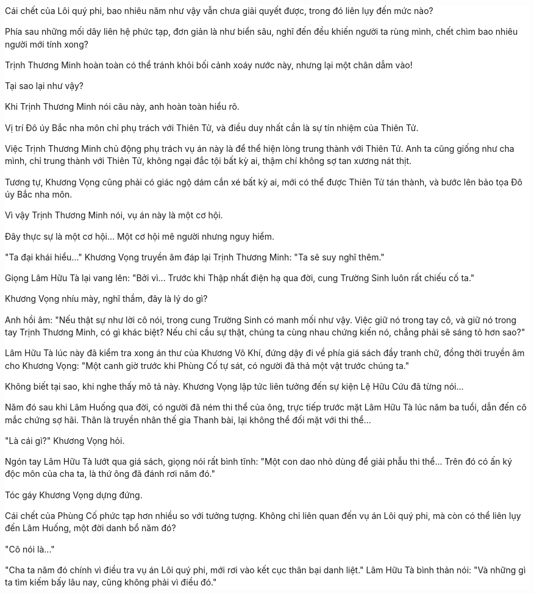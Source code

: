 Cái chết của Lôi quý phi, bao nhiêu năm như vậy vẫn chưa giải quyết được, trong đó liên lụy đến mức nào?

Phía sau những mối dây liên hệ phức tạp, đơn giản là như biển sâu, nghĩ đến đều khiến người ta rùng mình, chết chìm bao nhiêu người mới tính xong?

Trịnh Thương Minh hoàn toàn có thể tránh khỏi bối cảnh xoáy nước này, nhưng lại một chân dẫm vào!

Tại sao lại như vậy?

Khi Trịnh Thương Minh nói câu này, anh hoàn toàn hiểu rõ.

Vị trí Đô úy Bắc nha môn chỉ phụ trách với Thiên Tử, và điều duy nhất cần là sự tín nhiệm của Thiên Tử.

Việc Trịnh Thương Minh chủ động phụ trách vụ án này là để thể hiện lòng trung thành với Thiên Tử. Anh ta cũng giống như cha mình, chỉ trung thành với Thiên Tử, không ngại đắc tội bất kỳ ai, thậm chí không sợ tan xương nát thịt.

Tương tự, Khương Vọng cũng phải có giác ngộ dám cắn xé bất kỳ ai, mới có thể được Thiên Tử tán thành, và bước lên bảo tọa Đô úy Bắc nha môn.

Vì vậy Trịnh Thương Minh nói, vụ án này là một cơ hội.

Đây thực sự là một cơ hội... Một cơ hội mê người nhưng nguy hiểm.

"Ta đại khái hiểu..." Khương Vọng truyền âm đáp lại Trịnh Thương Minh: "Ta sẽ suy nghĩ thêm."

Giọng Lâm Hữu Tà lại vang lên: "Bởi vì... Trước khi Thập nhất điện hạ qua đời, cung Trường Sinh luôn rất chiếu cố ta."

Khương Vọng nhíu mày, nghĩ thầm, đây là lý do gì?

Anh hồi âm: "Nếu thật sự như lời cô nói, trong cung Trường Sinh có manh mối như vậy. Việc giữ nó trong tay cô, và giữ nó trong tay Trịnh Thương Minh, có gì khác biệt? Nếu chỉ cầu sự thật, chúng ta cùng nhau chứng kiến nó, chẳng phải sẽ sáng tỏ hơn sao?"

Lâm Hữu Tà lúc này đã kiểm tra xong án thư của Khương Vô Khí, đứng dậy đi về phía giá sách đầy tranh chữ, đồng thời truyền âm cho Khương Vọng: "Một canh giờ trước khi Phùng Cố tự sát, có người đã thả một vật trước chúng ta."

Không biết tại sao, khi nghe thấy mô tả này. Khương Vọng lập tức liên tưởng đến sự kiện Lệ Hữu Cứu đã từng nói...

Năm đó sau khi Lâm Huống qua đời, có người đã ném thi thể của ông, trực tiếp trước mặt Lâm Hữu Tà lúc năm ba tuổi, dẫn đến cô mắc chứng sợ hãi. Thân là truyền nhân thế gia Thanh bài, lại không thể đối mặt với thi thể...

"Là cái gì?" Khương Vọng hỏi.

Ngón tay Lâm Hữu Tà lướt qua giá sách, giọng nói rất bình tĩnh: "Một con dao nhỏ dùng để giải phẫu thi thể... Trên đó có ấn ký độc môn của cha ta, là thứ ông đã đánh rơi năm đó."

Tóc gáy Khương Vọng dựng đứng.

Cái chết của Phùng Cố phức tạp hơn nhiều so với tưởng tượng. Không chỉ liên quan đến vụ án Lôi quý phi, mà còn có thể liên lụy đến Lâm Huống, một đời danh bổ năm đó?

"Cô nói là..."

"Cha ta năm đó chính vì điều tra vụ án Lôi quý phi, mới rơi vào kết cục thân bại danh liệt." Lâm Hữu Tà bình thản nói: "Và những gì ta tìm kiếm bấy lâu nay, cũng không phải vì điều đó."
